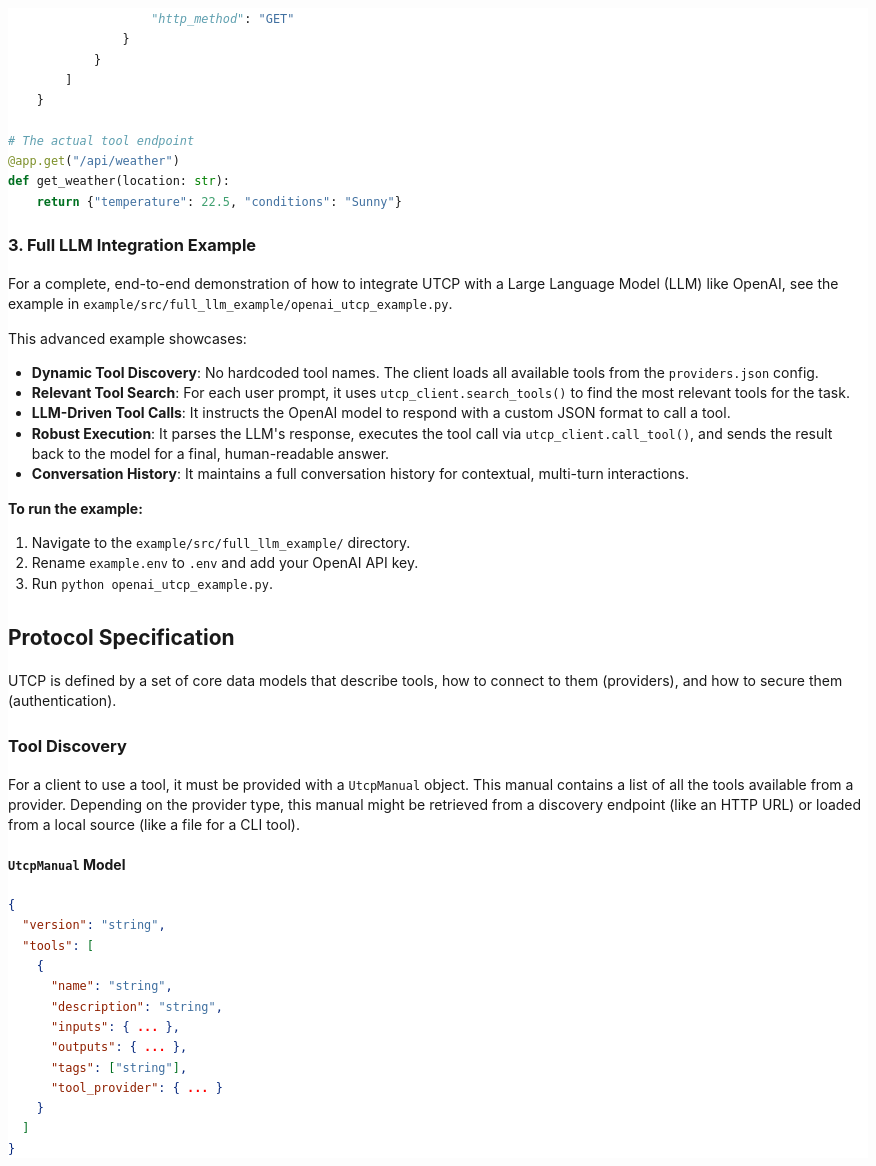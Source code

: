 ```python
                    "http_method": "GET"
                }
            }
        ]
    }

# The actual tool endpoint
@app.get("/api/weather")
def get_weather(location: str):
    return {"temperature": 22.5, "conditions": "Sunny"}
```

### 3. Full LLM Integration Example

For a complete, end-to-end demonstration of how to integrate UTCP with a Large Language Model (LLM) like OpenAI, see the example in `example/src/full_llm_example/openai_utcp_example.py`.

This advanced example showcases:
*   **Dynamic Tool Discovery**: No hardcoded tool names. The client loads all available tools from the `providers.json` config.
*   **Relevant Tool Search**: For each user prompt, it uses `utcp_client.search_tools()` to find the most relevant tools for the task.
*   **LLM-Driven Tool Calls**: It instructs the OpenAI model to respond with a custom JSON format to call a tool.
*   **Robust Execution**: It parses the LLM's response, executes the tool call via `utcp_client.call_tool()`, and sends the result back to the model for a final, human-readable answer.
*   **Conversation History**: It maintains a full conversation history for contextual, multi-turn interactions.

**To run the example:**
1.  Navigate to the `example/src/full_llm_example/` directory.
2.  Rename `example.env` to `.env` and add your OpenAI API key.
3.  Run `python openai_utcp_example.py`.

## Protocol Specification

UTCP is defined by a set of core data models that describe tools, how to connect to them (providers), and how to secure them (authentication).

### Tool Discovery

For a client to use a tool, it must be provided with a `UtcpManual` object. This manual contains a list of all the tools available from a provider. Depending on the provider type, this manual might be retrieved from a discovery endpoint (like an HTTP URL) or loaded from a local source (like a file for a CLI tool).

#### `UtcpManual` Model

```json
{
  "version": "string",
  "tools": [
    {
      "name": "string",
      "description": "string",
      "inputs": { ... },
      "outputs": { ... },
      "tags": ["string"],
      "tool_provider": { ... }
    }
  ]
}
```
